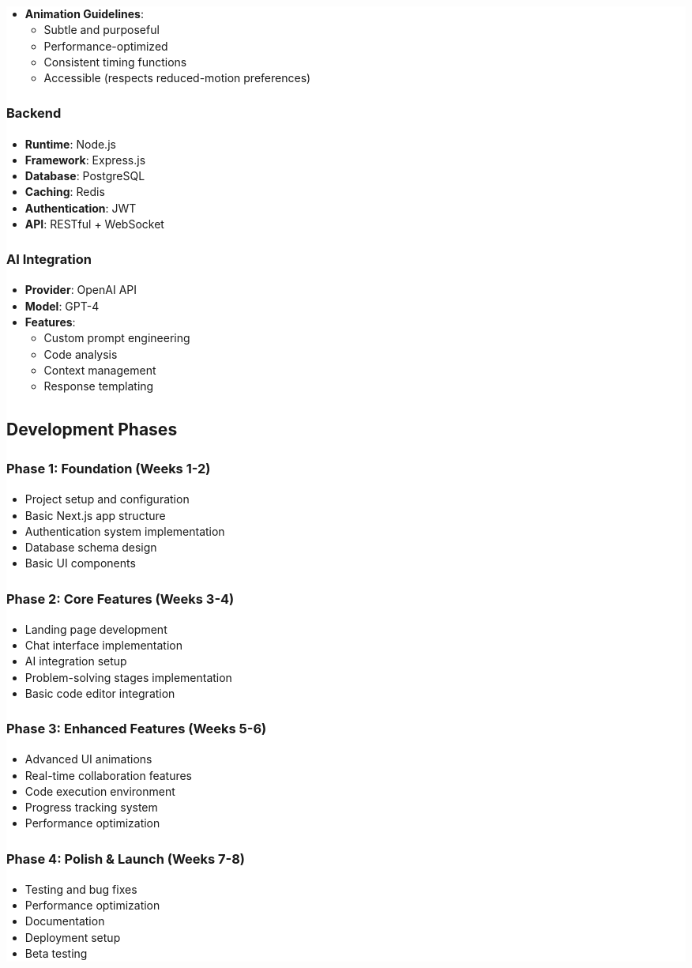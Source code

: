 - **Animation Guidelines**:
  - Subtle and purposeful
  - Performance-optimized
  - Consistent timing functions
  - Accessible (respects reduced-motion preferences)

### Backend
- **Runtime**: Node.js
- **Framework**: Express.js
- **Database**: PostgreSQL
- **Caching**: Redis
- **Authentication**: JWT
- **API**: RESTful + WebSocket

### AI Integration
- **Provider**: OpenAI API
- **Model**: GPT-4
- **Features**:
  - Custom prompt engineering
  - Code analysis
  - Context management
  - Response templating

## Development Phases

### Phase 1: Foundation (Weeks 1-2)
- Project setup and configuration
- Basic Next.js app structure
- Authentication system implementation
- Database schema design
- Basic UI components

### Phase 2: Core Features (Weeks 3-4)
- Landing page development
- Chat interface implementation
- AI integration setup
- Problem-solving stages implementation
- Basic code editor integration

### Phase 3: Enhanced Features (Weeks 5-6)
- Advanced UI animations
- Real-time collaboration features
- Code execution environment
- Progress tracking system
- Performance optimization

### Phase 4: Polish & Launch (Weeks 7-8)
- Testing and bug fixes
- Performance optimization
- Documentation
- Deployment setup
- Beta testing
